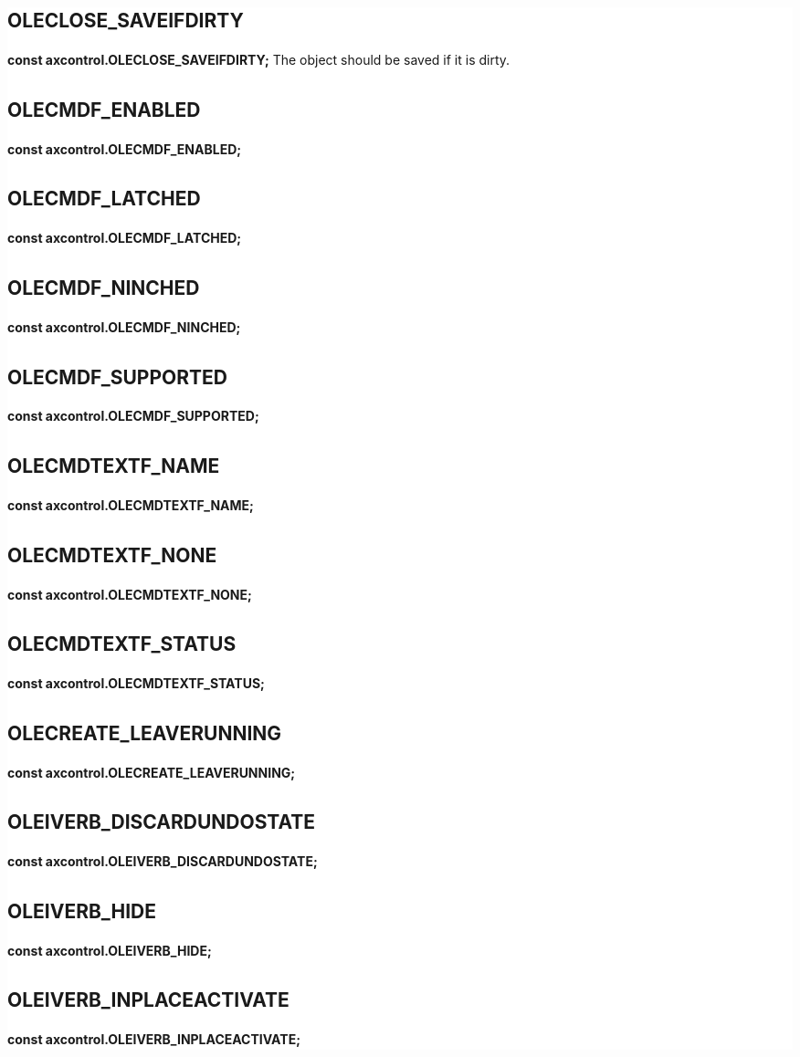 ## OLECLOSE\_SAVEIFDIRTY
 **const axcontrol\.OLECLOSE\_SAVEIFDIRTY;** 
The object should be saved if it is dirty\.

## OLECMDF\_ENABLED
 **const axcontrol\.OLECMDF\_ENABLED;** 


## OLECMDF\_LATCHED
 **const axcontrol\.OLECMDF\_LATCHED;** 


## OLECMDF\_NINCHED
 **const axcontrol\.OLECMDF\_NINCHED;** 


## OLECMDF\_SUPPORTED
 **const axcontrol\.OLECMDF\_SUPPORTED;** 


## OLECMDTEXTF\_NAME
 **const axcontrol\.OLECMDTEXTF\_NAME;** 


## OLECMDTEXTF\_NONE
 **const axcontrol\.OLECMDTEXTF\_NONE;** 


## OLECMDTEXTF\_STATUS
 **const axcontrol\.OLECMDTEXTF\_STATUS;** 


## OLECREATE\_LEAVERUNNING
 **const axcontrol\.OLECREATE\_LEAVERUNNING;** 


## OLEIVERB\_DISCARDUNDOSTATE
 **const axcontrol\.OLEIVERB\_DISCARDUNDOSTATE;** 


## OLEIVERB\_HIDE
 **const axcontrol\.OLEIVERB\_HIDE;** 


## OLEIVERB\_INPLACEACTIVATE
 **const axcontrol\.OLEIVERB\_INPLACEACTIVATE;** 

